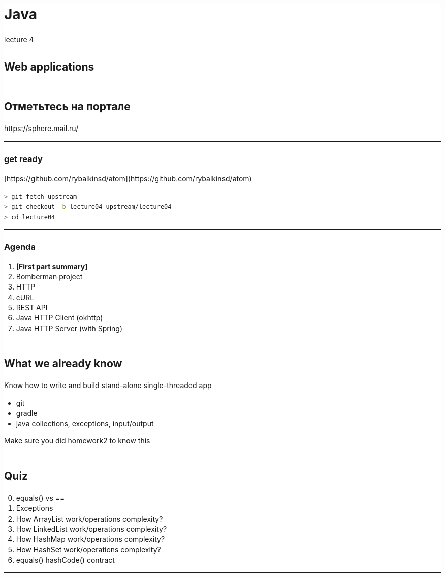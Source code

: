 # Java
lecture 4
## Web applications

---

## Отметьтесь на портале
https://sphere.mail.ru/

---

### get ready
[https://github.com/rybalkinsd/atom](https://github.com/rybalkinsd/atom)
```bash
> git fetch upstream
> git checkout -b lecture04 upstream/lecture04
> cd lecture04
```

---

### Agenda
1. **[First part summary]**
1. Bomberman project
1. HTTP
1. cURL
1. REST API
1. Java HTTP Client (okhttp)
1. Java HTTP Server (with Spring)

---

## What we already know
Know how to write and build stand-alone single-threaded app
- git
- gradle
- java collections, exceptions, input/output  

Make sure you did [homework2](https://gitpitch.com/rybalkinsd/atom/lecture03?grs=github&t=white&p=lecture03%2Fpresentation#/74) to know this

---

## Quiz
0. equals() vs ==
0. Exceptions 
0. How ArrayList work/operations complexity?
0. How LinkedList work/operations complexity?
0. How HashMap work/operations complexity?
0. How HashSet work/operations complexity?
0. equals() hashCode() contract

---